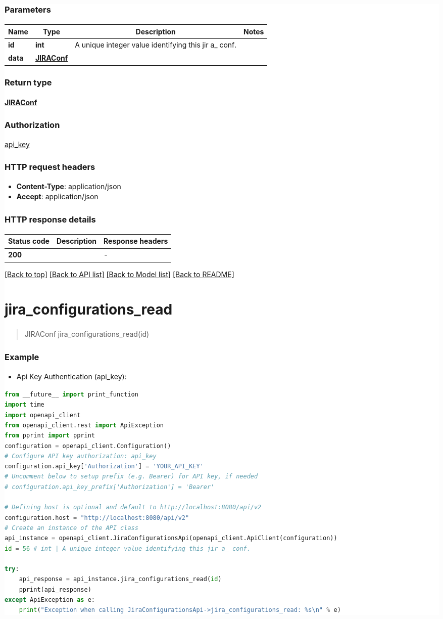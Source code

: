 ### Parameters

Name | Type | Description  | Notes
------------- | ------------- | ------------- | -------------
 **id** | **int**| A unique integer value identifying this jir a_ conf. | 
 **data** | [**JIRAConf**](JIRAConf.md)|  | 

### Return type

[**JIRAConf**](JIRAConf.md)

### Authorization

[api_key](../README.md#api_key)

### HTTP request headers

 - **Content-Type**: application/json
 - **Accept**: application/json

### HTTP response details
| Status code | Description | Response headers |
|-------------|-------------|------------------|
**200** |  |  -  |

[[Back to top]](#) [[Back to API list]](../README.md#documentation-for-api-endpoints) [[Back to Model list]](../README.md#documentation-for-models) [[Back to README]](../README.md)

# **jira_configurations_read**
> JIRAConf jira_configurations_read(id)



### Example

* Api Key Authentication (api_key):
```python
from __future__ import print_function
import time
import openapi_client
from openapi_client.rest import ApiException
from pprint import pprint
configuration = openapi_client.Configuration()
# Configure API key authorization: api_key
configuration.api_key['Authorization'] = 'YOUR_API_KEY'
# Uncomment below to setup prefix (e.g. Bearer) for API key, if needed
# configuration.api_key_prefix['Authorization'] = 'Bearer'

# Defining host is optional and default to http://localhost:8080/api/v2
configuration.host = "http://localhost:8080/api/v2"
# Create an instance of the API class
api_instance = openapi_client.JiraConfigurationsApi(openapi_client.ApiClient(configuration))
id = 56 # int | A unique integer value identifying this jir a_ conf.

try:
    api_response = api_instance.jira_configurations_read(id)
    pprint(api_response)
except ApiException as e:
    print("Exception when calling JiraConfigurationsApi->jira_configurations_read: %s\n" % e)
```
